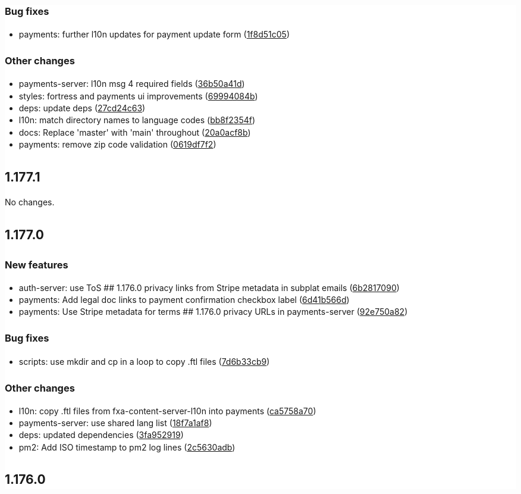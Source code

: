 ### Bug fixes

- payments: further l10n updates for payment update form ([1f8d51c05](https://github.com/mozilla/fxa/commit/1f8d51c05))

### Other changes

- payments-server: l10n msg 4 required fields ([36b50a41d](https://github.com/mozilla/fxa/commit/36b50a41d))
- styles: fortress and payments ui improvements ([69994084b](https://github.com/mozilla/fxa/commit/69994084b))
- deps: update deps ([27cd24c63](https://github.com/mozilla/fxa/commit/27cd24c63))
- l10n: match directory names to language codes ([bb8f2354f](https://github.com/mozilla/fxa/commit/bb8f2354f))
- docs: Replace 'master' with 'main' throughout ([20a0acf8b](https://github.com/mozilla/fxa/commit/20a0acf8b))
- payments: remove zip code validation ([0619df7f2](https://github.com/mozilla/fxa/commit/0619df7f2))

## 1.177.1

No changes.

## 1.177.0

### New features

- auth-server: use ToS ## 1.176.0 privacy links from Stripe metadata in subplat emails ([6b2817090](https://github.com/mozilla/fxa/commit/6b2817090))
- payments: Add legal doc links to payment confirmation checkbox label ([6d41b566d](https://github.com/mozilla/fxa/commit/6d41b566d))
- payments: Use Stripe metadata for terms ## 1.176.0 privacy URLs in payments-server ([92e750a82](https://github.com/mozilla/fxa/commit/92e750a82))

### Bug fixes

- scripts: use mkdir and cp in a loop to copy .ftl files ([7d6b33cb9](https://github.com/mozilla/fxa/commit/7d6b33cb9))

### Other changes

- l10n: copy .ftl files from fxa-content-server-l10n into payments ([ca5758a70](https://github.com/mozilla/fxa/commit/ca5758a70))
- payments-server: use shared lang list ([18f7a1af8](https://github.com/mozilla/fxa/commit/18f7a1af8))
- deps: updated dependencies ([3fa952919](https://github.com/mozilla/fxa/commit/3fa952919))
- pm2: Add ISO timestamp to pm2 log lines ([2c5630adb](https://github.com/mozilla/fxa/commit/2c5630adb))

## 1.176.0
